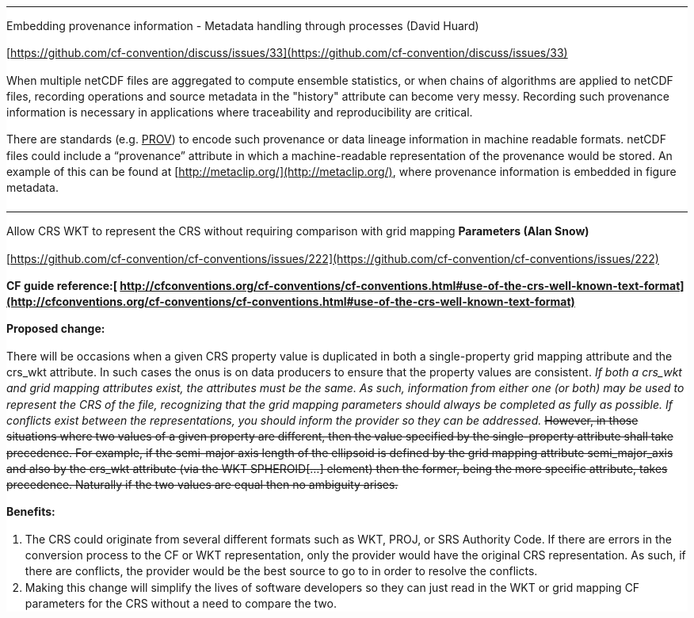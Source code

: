
#### 

---
Embedding provenance information - Metadata handling through processes (David Huard)

[https://github.com/cf-convention/discuss/issues/33](https://github.com/cf-convention/discuss/issues/33)

When multiple netCDF files are aggregated to compute ensemble statistics, or when chains of algorithms are applied to netCDF files, recording operations and source metadata in the "history" attribute can become very messy. Recording such provenance information is necessary in applications where traceability and reproducibility are critical.

There are standards (e.g. [PROV](https://www.w3.org/TR/2013/NOTE-prov-overview-20130430/)) to encode such provenance or data lineage information in machine readable formats. netCDF files could include a “provenance” attribute in which a machine-readable representation of the provenance would be stored. An example of this can be found at [http://metaclip.org/](http://metaclip.org/), where provenance information is embedded in figure metadata. 


#### 

---
Allow CRS WKT to represent the CRS without requiring comparison with grid mapping **Parameters (Alan Snow)**

[https://github.com/cf-convention/cf-conventions/issues/222](https://github.com/cf-convention/cf-conventions/issues/222)

**CF guide reference:[ http://cfconventions.org/cf-conventions/cf-conventions.html#use-of-the-crs-well-known-text-format](http://cfconventions.org/cf-conventions/cf-conventions.html#use-of-the-crs-well-known-text-format)**

**Proposed change:**

There will be occasions when a given CRS property value is duplicated in both a single-property grid mapping attribute and the crs_wkt attribute. In such cases the onus is on data producers to ensure that the property values are consistent. _If both a crs_wkt and grid mapping attributes exist, the attributes must be the same. As such, information from either one (or both) may be used to represent the CRS of the file, recognizing that the grid mapping parameters should always be completed as fully as possible. If conflicts exist between the representations, you should inform the provider so they can be addressed._ ~~However, in those situations where two values of a given property are different, then the value specified by the single-property attribute shall take precedence. For example, if the semi-major axis length of the ellipsoid is defined by the grid mapping attribute semi_major_axis and also by the crs_wkt attribute (via the WKT SPHEROID[…​] element) then the former, being the more specific attribute, takes precedence. Naturally if the two values are equal then no ambiguity arises.~~

**Benefits:**



1. The CRS could originate from several different formats such as WKT, PROJ, or SRS Authority Code. If there are errors in the conversion process to the CF or WKT representation, only the provider would have the original CRS representation. As such, if there are conflicts, the provider would be the best source to go to in order to resolve the conflicts.
2. Making this change will simplify the lives of software developers so they can just read in the WKT or grid mapping CF parameters for the CRS without a need to compare the two.
